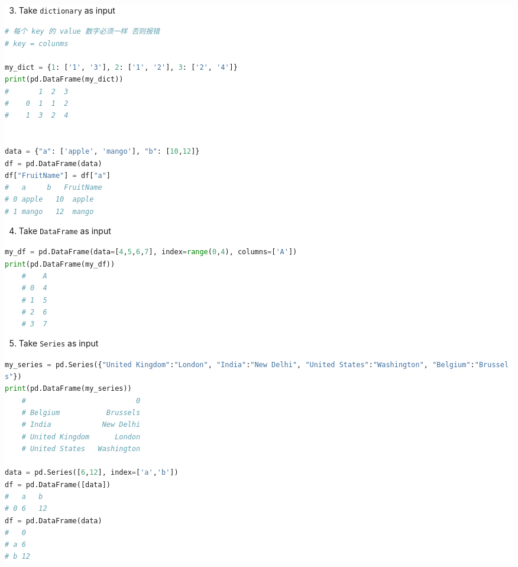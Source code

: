 
3. Take `dictionary` as input

```py
# 每个 key 的 value 数字必须一样 否则报错
# key = colunms

my_dict = {1: ['1', '3'], 2: ['1', '2'], 3: ['2', '4']}
print(pd.DataFrame(my_dict))
#       1  2  3
#    0  1  1  2
#    1  3  2  4


data = {"a": ['apple', 'mango'], "b": [10,12]}
df = pd.DataFrame(data)
df["FruitName"] = df["a"]
#   a     b	  FruitName
# 0	apple	10	apple
# 1	mango	12	mango

```

4. Take `DataFrame` as input

```py
my_df = pd.DataFrame(data=[4,5,6,7], index=range(0,4), columns=['A'])
print(pd.DataFrame(my_df))
    #    A
    # 0  4
    # 1  5
    # 2  6
    # 3  7
```

5. Take `Series` as input

```py
my_series = pd.Series({"United Kingdom":"London", "India":"New Delhi", "United States":"Washington", "Belgium":"Brussels"})
print(pd.DataFrame(my_series))
    #                          0
    # Belgium           Brussels
    # India            New Delhi
    # United Kingdom      London
    # United States   Washington

data = pd.Series([6,12], index=['a','b'])
df = pd.DataFrame([data])
#   a	b
# 0	6	12
df = pd.DataFrame(data)
#   0
# a	6
# b	12
```
